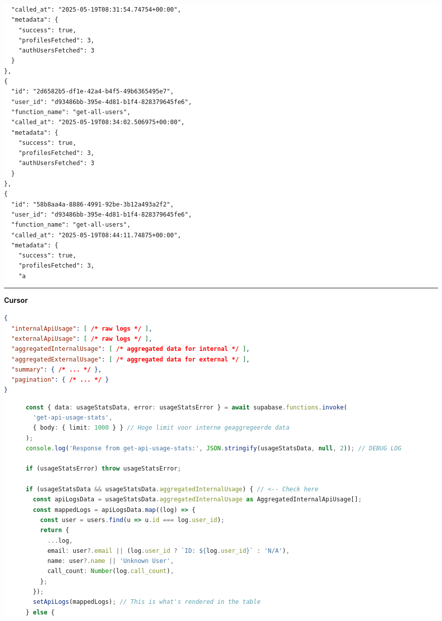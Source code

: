       "called_at": "2025-05-19T08:31:54.74754+00:00",
      "metadata": {
        "success": true,
        "profilesFetched": 3,
        "authUsersFetched": 3
      }
    },
    {
      "id": "2d6582b5-df1e-42a4-b4f5-49b6365495e7",
      "user_id": "d93486bb-395e-4d81-b1f4-828379645fe6",
      "function_name": "get-all-users",
      "called_at": "2025-05-19T08:34:02.506975+00:00",
      "metadata": {
        "success": true,
        "profilesFetched": 3,
        "authUsersFetched": 3
      }
    },
    {
      "id": "58b8aa4a-8886-4991-92be-3b12a493a2f2",
      "user_id": "d93486bb-395e-4d81-b1f4-828379645fe6",
      "function_name": "get-all-users",
      "called_at": "2025-05-19T08:44:11.74875+00:00",
      "metadata": {
        "success": true,
        "profilesFetched": 3,
        "a

---

**Cursor**

```json
{
  "internalApiUsage": [ /* raw logs */ ],
  "externalApiUsage": [ /* raw logs */ ],
  "aggregatedInternalUsage": [ /* aggregated data for internal */ ],
  "aggregatedExternalUsage": [ /* aggregated data for external */ ],
  "summary": { /* ... */ },
  "pagination": { /* ... */ }
}
```

```typescript
      const { data: usageStatsData, error: usageStatsError } = await supabase.functions.invoke(
        'get-api-usage-stats',
        { body: { limit: 1000 } } // Hoge limit voor interne geaggregeerde data
      );
      console.log('Response from get-api-usage-stats:', JSON.stringify(usageStatsData, null, 2)); // DEBUG LOG

      if (usageStatsError) throw usageStatsError;

      if (usageStatsData && usageStatsData.aggregatedInternalUsage) { // <-- Check here
        const apiLogsData = usageStatsData.aggregatedInternalUsage as AggregatedInternalApiUsage[];
        const mappedLogs = apiLogsData.map((log) => {
          const user = users.find(u => u.id === log.user_id);
          return {
            ...log,
            email: user?.email || (log.user_id ? `ID: ${log.user_id}` : 'N/A'),
            name: user?.name || 'Unknown User',
            call_count: Number(log.call_count),
          };
        });
        setApiLogs(mappedLogs); // This is what's rendered in the table
      } else {
```